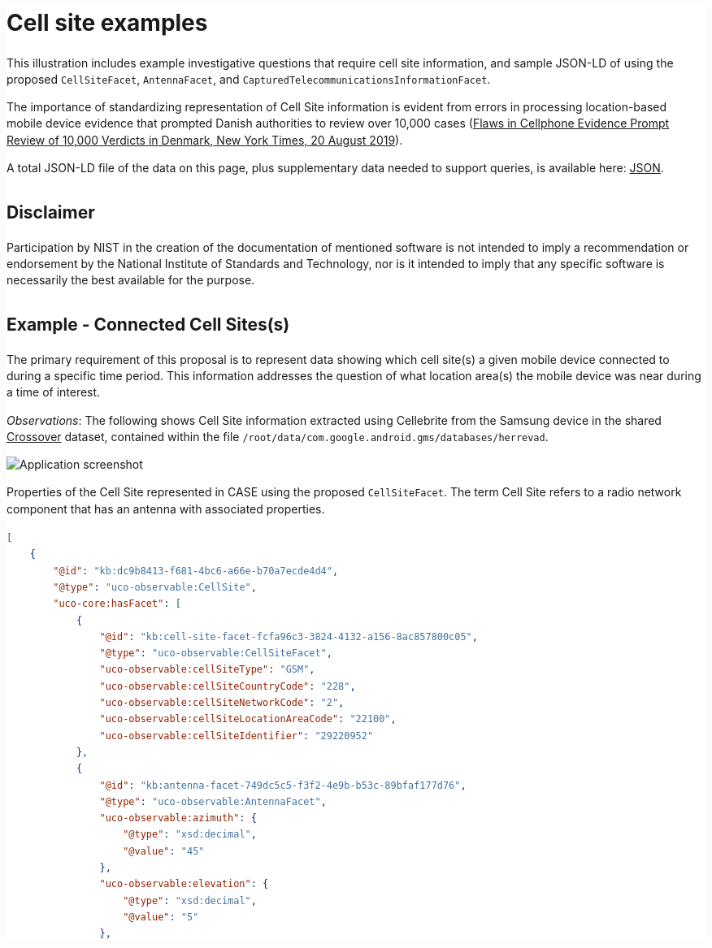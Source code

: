 


# Cell site examples

This illustration includes example investigative questions that require cell site information, and sample JSON-LD of using the proposed `CellSiteFacet`, `AntennaFacet`, and `CapturedTelecommunicationsInformationFacet`.

The importance of standardizing representation of Cell Site information is evident from errors in processing location-based mobile device evidence that prompted Danish authorities to review over 10,000 cases ([Flaws in Cellphone Evidence Prompt Review of 10,000 Verdicts in Denmark, New York Times, 20 August 2019](https://www.nytimes.com/2019/08/20/world/europe/denmark-cellphone-data-courts.html)).

A total JSON-LD file of the data on this page, plus supplementary data needed to support queries, is available here: [JSON](cell_site.json).


## Disclaimer

Participation by NIST in the creation of the documentation of mentioned software is not intended to imply a recommendation or endorsement by the National Institute of Standards and Technology, nor is it intended to imply that any specific software is necessarily the best available for the purpose.


## Example - Connected Cell Sites(s)

The primary requirement of this proposal is to represent data showing which cell site(s) a given mobile device connected to during a specific time period. This information addresses the question of what location area(s) the mobile device was near during a time of interest.

*Observations*: The following shows Cell Site information extracted using Cellebrite from the Samsung device in the shared [Crossover](https://caseontology.org/examples/crossover/) dataset, contained within the file `/root/data/com.google.android.gms/databases/herrevad`.

![Application screenshot](https://files.caseontology.org/CASE-Examples/examples/illustrations/cell_tower/Picture1.png)

Properties of the Cell Site represented in CASE using the proposed `CellSiteFacet`. The term Cell Site refers to a radio network component that has an antenna with associated properties.

```json
[
    {
        "@id": "kb:dc9b8413-f681-4bc6-a66e-b70a7ecde4d4",
        "@type": "uco-observable:CellSite",
        "uco-core:hasFacet": [
            {
                "@id": "kb:cell-site-facet-fcfa96c3-3824-4132-a156-8ac857800c05",
                "@type": "uco-observable:CellSiteFacet",
                "uco-observable:cellSiteType": "GSM",
                "uco-observable:cellSiteCountryCode": "228",
                "uco-observable:cellSiteNetworkCode": "2",
                "uco-observable:cellSiteLocationAreaCode": "22100",
                "uco-observable:cellSiteIdentifier": "29220952"
            },
            {
                "@id": "kb:antenna-facet-749dc5c5-f3f2-4e9b-b53c-89bfaf177d76",
                "@type": "uco-observable:AntennaFacet",
                "uco-observable:azimuth": {
                    "@type": "xsd:decimal",
                    "@value": "45"
                },
                "uco-observable:elevation": {
                    "@type": "xsd:decimal",
                    "@value": "5"
                },
```